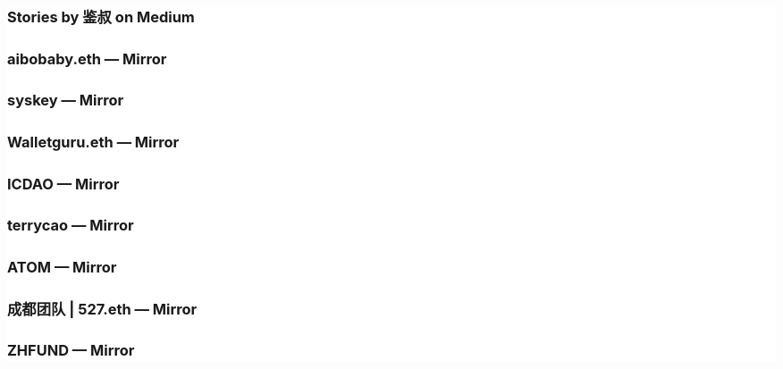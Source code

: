 ###  Stories by 鉴叔 on Medium











###  aibobaby.eth — Mirror









###  syskey — Mirror











###  Walletguru.eth — Mirror







###  ICDAO — Mirror







###  terrycao — Mirror







###  ATOM — Mirror







###  成都团队 | 527.eth — Mirror







###  ZHFUND — Mirror
